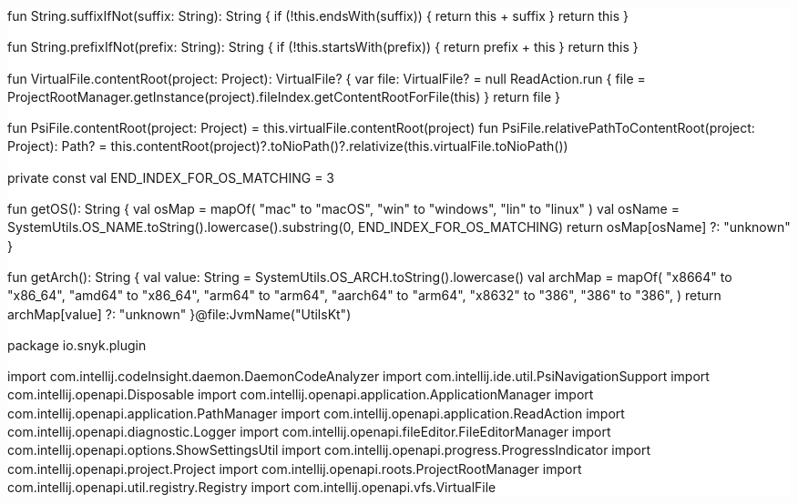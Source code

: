 fun String.suffixIfNot(suffix: String): String {
    if (!this.endsWith(suffix)) {
        return this + suffix
    }
    return this
}

fun String.prefixIfNot(prefix: String): String {
    if (!this.startsWith(prefix)) {
        return prefix + this
    }
    return this
}

fun VirtualFile.contentRoot(project: Project): VirtualFile? {
    var file: VirtualFile? = null
    ReadAction.run<RuntimeException> {
        file = ProjectRootManager.getInstance(project).fileIndex.getContentRootForFile(this)
    }
    return file
}

fun PsiFile.contentRoot(project: Project) = this.virtualFile.contentRoot(project)
fun PsiFile.relativePathToContentRoot(project: Project): Path? =
    this.contentRoot(project)?.toNioPath()?.relativize(this.virtualFile.toNioPath())

private const val END_INDEX_FOR_OS_MATCHING = 3

fun getOS(): String {
    val osMap = mapOf(
        "mac" to "macOS",
        "win" to "windows",
        "lin" to "linux"
    )
    val osName = SystemUtils.OS_NAME.toString().lowercase().substring(0, END_INDEX_FOR_OS_MATCHING)
    return osMap[osName] ?: "unknown"
}

fun getArch(): String {
    val value: String = SystemUtils.OS_ARCH.toString().lowercase()
    val archMap = mapOf(
        "x8664" to "x86_64",
        "amd64" to "x86_64",
        "arm64" to "arm64",
        "aarch64" to "arm64",
        "x8632" to "386",
        "386" to "386",
    )
    return archMap[value] ?: "unknown"
}@file:JvmName("UtilsKt")

package io.snyk.plugin

import com.intellij.codeInsight.daemon.DaemonCodeAnalyzer
import com.intellij.ide.util.PsiNavigationSupport
import com.intellij.openapi.Disposable
import com.intellij.openapi.application.ApplicationManager
import com.intellij.openapi.application.PathManager
import com.intellij.openapi.application.ReadAction
import com.intellij.openapi.diagnostic.Logger
import com.intellij.openapi.fileEditor.FileEditorManager
import com.intellij.openapi.options.ShowSettingsUtil
import com.intellij.openapi.progress.ProgressIndicator
import com.intellij.openapi.project.Project
import com.intellij.openapi.roots.ProjectRootManager
import com.intellij.openapi.util.registry.Registry
import com.intellij.openapi.vfs.VirtualFile